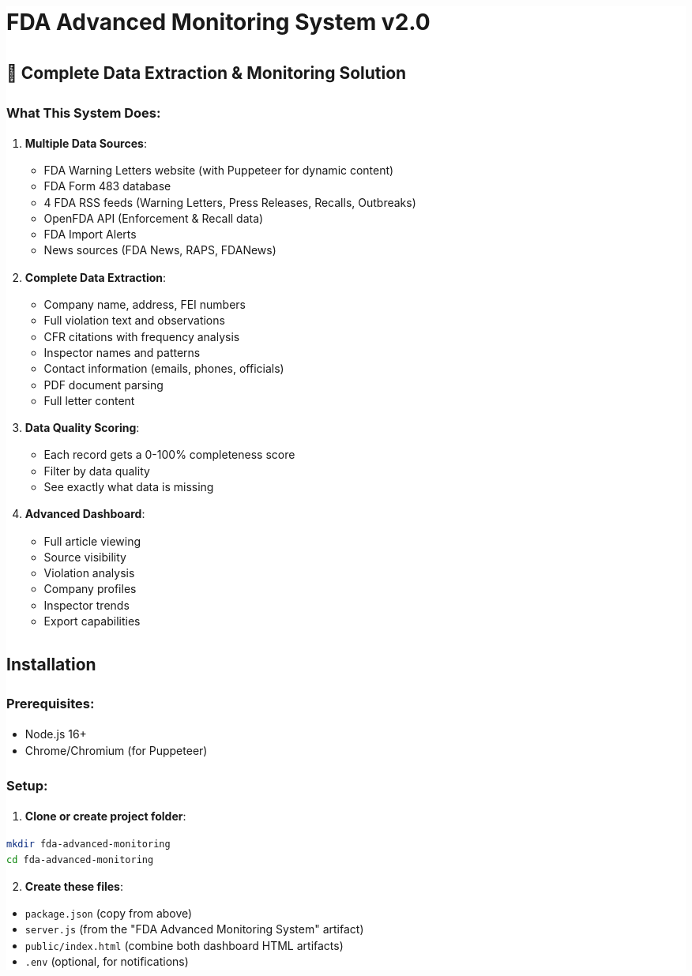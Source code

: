 # FDA Advanced Monitoring System v2.0

## 🚀 Complete Data Extraction & Monitoring Solution

### What This System Does:

1. **Multiple Data Sources**:
   - FDA Warning Letters website (with Puppeteer for dynamic content)
   - FDA Form 483 database
   - 4 FDA RSS feeds (Warning Letters, Press Releases, Recalls, Outbreaks)
   - OpenFDA API (Enforcement & Recall data)
   - FDA Import Alerts
   - News sources (FDA News, RAPS, FDANews)

2. **Complete Data Extraction**:
   - Company name, address, FEI numbers
   - Full violation text and observations
   - CFR citations with frequency analysis
   - Inspector names and patterns
   - Contact information (emails, phones, officials)
   - PDF document parsing
   - Full letter content

3. **Data Quality Scoring**:
   - Each record gets a 0-100% completeness score
   - Filter by data quality
   - See exactly what data is missing

4. **Advanced Dashboard**:
   - Full article viewing
   - Source visibility
   - Violation analysis
   - Company profiles
   - Inspector trends
   - Export capabilities

## Installation

### Prerequisites:
- Node.js 16+ 
- Chrome/Chromium (for Puppeteer)

### Setup:

1. **Clone or create project folder**:
```bash
mkdir fda-advanced-monitoring
cd fda-advanced-monitoring
```

2. **Create these files**:
- `package.json` (copy from above)
- `server.js` (from the "FDA Advanced Monitoring System" artifact)
- `public/index.html` (combine both dashboard HTML artifacts)
- `.env` (optional, for notifications)
